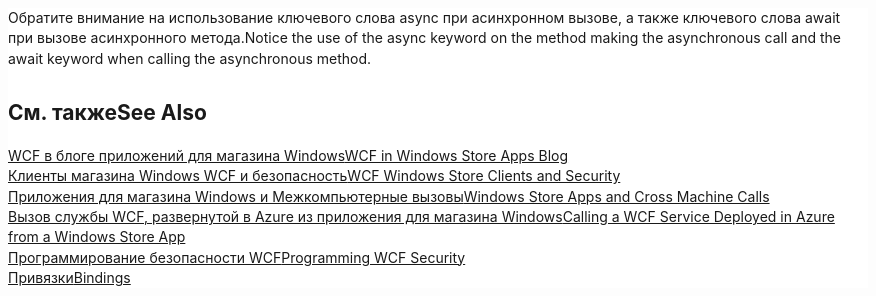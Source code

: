  <span data-ttu-id="1f85f-165">Обратите внимание на использование ключевого слова async при асинхронном вызове, а также ключевого слова await при вызове асинхронного метода.</span><span class="sxs-lookup"><span data-stu-id="1f85f-165">Notice the use of the async keyword on the method making the asynchronous call and the await keyword when calling the asynchronous method.</span></span>  
  
## <a name="see-also"></a><span data-ttu-id="1f85f-166">См. также</span><span class="sxs-lookup"><span data-stu-id="1f85f-166">See Also</span></span>  
 [<span data-ttu-id="1f85f-167">WCF в блоге приложений для магазина Windows</span><span class="sxs-lookup"><span data-stu-id="1f85f-167">WCF in Windows Store Apps Blog</span></span>](http://blogs.msdn.com/b/piyushjo/archive/2011/09/22/wcf-in-win8-metro-styled-apps-absolutely-supported.aspx)  
 [<span data-ttu-id="1f85f-168">Клиенты магазина Windows WCF и безопасность</span><span class="sxs-lookup"><span data-stu-id="1f85f-168">WCF Windows Store Clients and Security</span></span>](http://blogs.msdn.com/b/piyushjo/archive/2011/10/11/calling-a-wcf-service-from-a-metro-application-adding-security.aspx)  
 [<span data-ttu-id="1f85f-169">Приложения для магазина Windows и Межкомпьютерные вызовы</span><span class="sxs-lookup"><span data-stu-id="1f85f-169">Windows Store Apps and Cross Machine Calls</span></span>](http://blogs.msdn.com/b/piyushjo/archive/2011/10/22/calling-a-wcf-service-from-a-metro-application-cross-machine-scenario.aspx)  
 [<span data-ttu-id="1f85f-170">Вызов службы WCF, развернутой в Azure из приложения для магазина Windows</span><span class="sxs-lookup"><span data-stu-id="1f85f-170">Calling a WCF Service Deployed in Azure from a Windows Store App</span></span>](http://blogs.msdn.com/b/piyushjo/archive/2011/10/22/calling-a-wcf-service-from-a-metro-application-cross-machine-scenario.aspx)  
 [<span data-ttu-id="1f85f-171">Программирование безопасности WCF</span><span class="sxs-lookup"><span data-stu-id="1f85f-171">Programming WCF Security</span></span>](../../../../docs/framework/wcf/feature-details/programming-wcf-security.md)  
 [<span data-ttu-id="1f85f-172">Привязки</span><span class="sxs-lookup"><span data-stu-id="1f85f-172">Bindings</span></span>](../../../../docs/framework/wcf/bindings.md)
